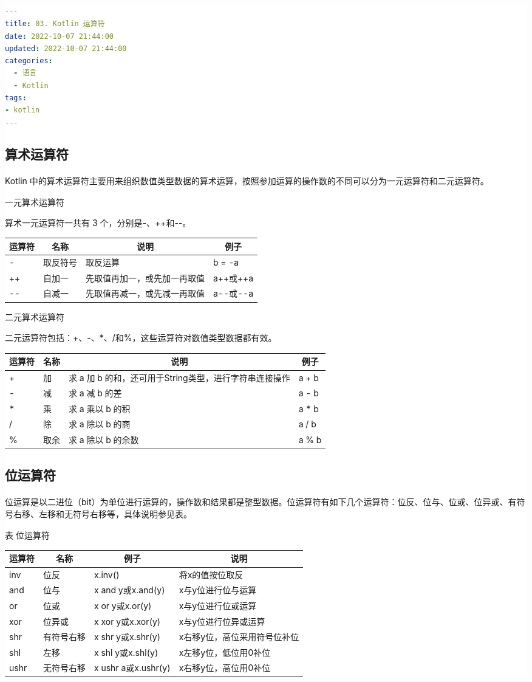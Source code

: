 ```yaml
---
title: 03. Kotlin 运算符
date: 2022-10-07 21:44:00
updated: 2022-10-07 21:44:00
categories:
  - 语言
  - Kotlin
tags:
- kotlin
---
```


## 算术运算符

Kotlin 中的算术运算符主要用来组织数值类型数据的算术运算，按照参加运算的操作数的不同可以分为一元运算符和二元运算符。

一元算术运算符

算术一元运算符一共有 3 个，分别是-、++和--。

| 运算符 | 名称  | 说明  | 例子  |
| --- | --- | --- | --- |
| -   | 取反符号 | 取反运算 | b = -a |
| ++  | 自加一 | 先取值再加一，或先加一再取值 | a++或++a |
| --  | 自减一 | 先取值再减一，或先减一再取值 | a--或--a |

二元算术运算符

二元运算符包括：+、-、*、/和%，这些运算符对数值类型数据都有效。

| 运算符 | 名称  | 说明  | 例子  |
| --- | --- | --- | --- |
| +   | 加   | 求 a 加 b 的和，还可用于String类型，进行字符串连接操作 | a + b |
| -   | 减   | 求 a 减 b 的差 | a - b |
| *   | 乘   | 求 a 乘以 b 的积 | a * b |
| /   | 除   | 求 a 除以 b 的商 | a / b |
| %   | 取余  | 求 a 除以 b 的余数 | a % b |

## 位运算符

位运算是以二进位（bit）为单位进行运算的，操作数和结果都是整型数据。位运算符有如下几个运算符：位反、位与、位或、位异或、有符号右移、左移和无符号右移等，具体说明参见表。

表 位运算符

| 运算符 | 名称  | 例子  | 说明  |
| --- | --- | --- | --- |
| inv | 位反  | x.inv() | 将x的值按位取反 |
| and | 位与  | x and y或x.and(y) | x与y位进行位与运算 |
| or  | 位或  | x or y或x.or(y) | x与y位进行位或运算 |
| xor | 位异或 | x xor y或x.xor(y) | x与y位进行位异或运算 |
| shr | 有符号右移 | x shr y或x.shr(y) | x右移y位，高位采用符号位补位 |
| shl | 左移  | x shl y或x.shl(y) | x左移y位，低位用0补位 |
| ushr | 无符号右移 | x ushr a或x.ushr(y) | x右移y位，高位用0补位 |
